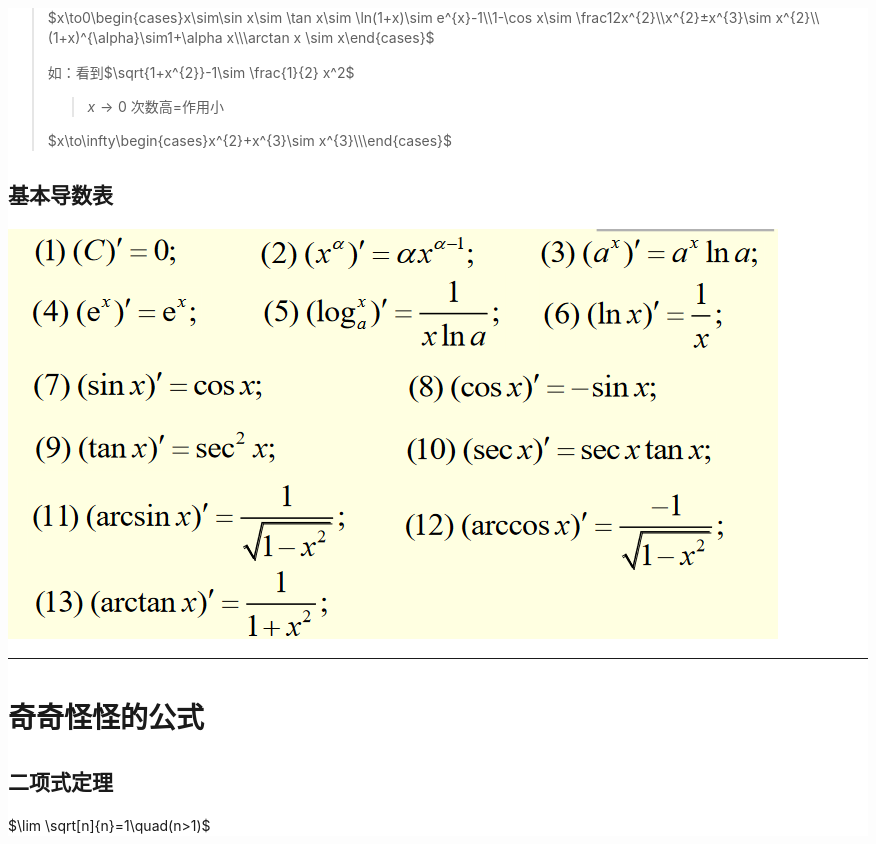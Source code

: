 > $x\to0\begin{cases}x\sim\sin x\sim \tan x\sim \ln(1+x)\sim e^{x}-1\\1-\cos x\sim \frac12x^{2}\\x^{2}±x^{3}\sim x^{2}\\(1+x)^{\alpha}\sim1+\alpha x\\\arctan x \sim x\end{cases}$
> 
> 如：看到$\sqrt{1+x^{2}}-1\sim \frac{1}{2} x^2$
> 
> > $x\to0$ 次数高=作用小
> 
> $x\to\infty\begin{cases}x^{2}+x^{3}\sim x^{3}\\\end{cases}$

## 基本导数表

![Pasted image 20231107164802.png](../res/Pasted%20image%2020231107164802.png)

---

# 奇奇怪怪的公式

## 二项式定理

$\lim \sqrt[n]{n}=1\quad(n>1)$
